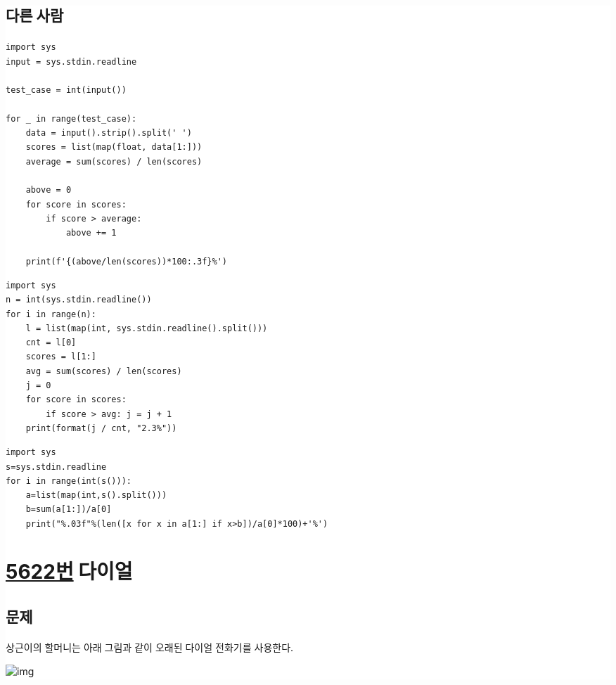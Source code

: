 ## 다른 사람

```
import sys
input = sys.stdin.readline

test_case = int(input())

for _ in range(test_case):
    data = input().strip().split(' ')
    scores = list(map(float, data[1:]))
    average = sum(scores) / len(scores)

    above = 0
    for score in scores:
        if score > average:
            above += 1

    print(f'{(above/len(scores))*100:.3f}%')
```

```
import sys
n = int(sys.stdin.readline())
for i in range(n):
	l = list(map(int, sys.stdin.readline().split()))
	cnt = l[0]
	scores = l[1:]
	avg = sum(scores) / len(scores)
	j = 0
	for score in scores:
		if score > avg: j = j + 1
	print(format(j / cnt, "2.3%"))
```

```
import sys
s=sys.stdin.readline
for i in range(int(s())):
    a=list(map(int,s().split()))
    b=sum(a[1:])/a[0]
    print("%.03f"%(len([x for x in a[1:] if x>b])/a[0]*100)+'%')
```



# [5622번](https://www.acmicpc.net/problem/5622) 다이얼

## 문제

상근이의 할머니는 아래 그림과 같이 오래된 다이얼 전화기를 사용한다.

![img](https://onlinejudgeimages.s3-ap-northeast-1.amazonaws.com/upload/images/dial.png)
